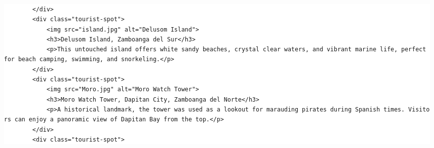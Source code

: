             </div>
            <div class="tourist-spot">
                <img src="island.jpg" alt="Delusom Island">
                <h3>Delusom Island, Zamboanga del Sur</h3>
                <p>This untouched island offers white sandy beaches, crystal clear waters, and vibrant marine life, perfect for beach camping, swimming, and snorkeling.</p>
            </div>
            <div class="tourist-spot">
                <img src="Moro.jpg" alt="Moro Watch Tower">
                <h3>Moro Watch Tower, Dapitan City, Zamboanga del Norte</h3>
                <p>A historical landmark, the tower was used as a lookout for marauding pirates during Spanish times. Visitors can enjoy a panoramic view of Dapitan Bay from the top.</p>
            </div>
            <div class="tourist-spot">